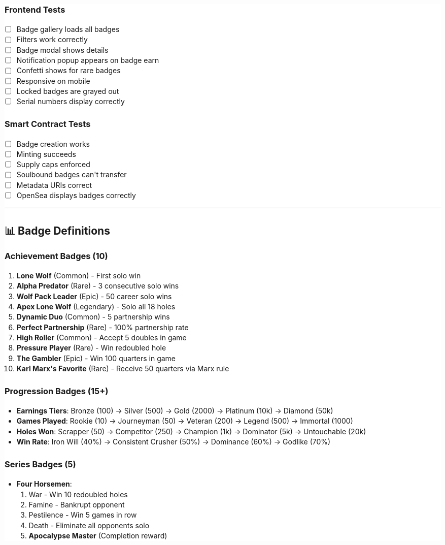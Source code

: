 ### Frontend Tests
- [ ] Badge gallery loads all badges
- [ ] Filters work correctly
- [ ] Badge modal shows details
- [ ] Notification popup appears on badge earn
- [ ] Confetti shows for rare badges
- [ ] Responsive on mobile
- [ ] Locked badges are grayed out
- [ ] Serial numbers display correctly

### Smart Contract Tests
- [ ] Badge creation works
- [ ] Minting succeeds
- [ ] Supply caps enforced
- [ ] Soulbound badges can't transfer
- [ ] Metadata URIs correct
- [ ] OpenSea displays badges correctly

---

## 📊 Badge Definitions

### Achievement Badges (10)
1. **Lone Wolf** (Common) - First solo win
2. **Alpha Predator** (Rare) - 3 consecutive solo wins
3. **Wolf Pack Leader** (Epic) - 50 career solo wins
4. **Apex Lone Wolf** (Legendary) - Solo all 18 holes
5. **Dynamic Duo** (Common) - 5 partnership wins
6. **Perfect Partnership** (Rare) - 100% partnership rate
7. **High Roller** (Common) - Accept 5 doubles in game
8. **Pressure Player** (Rare) - Win redoubled hole
9. **The Gambler** (Epic) - Win 100 quarters in game
10. **Karl Marx's Favorite** (Rare) - Receive 50 quarters via Marx rule

### Progression Badges (15+)
- **Earnings Tiers**: Bronze (100) → Silver (500) → Gold (2000) → Platinum (10k) → Diamond (50k)
- **Games Played**: Rookie (10) → Journeyman (50) → Veteran (200) → Legend (500) → Immortal (1000)
- **Holes Won**: Scrapper (50) → Competitor (250) → Champion (1k) → Dominator (5k) → Untouchable (20k)
- **Win Rate**: Iron Will (40%) → Consistent Crusher (50%) → Dominance (60%) → Godlike (70%)

### Series Badges (5)
- **Four Horsemen**:
  1. War - Win 10 redoubled holes
  2. Famine - Bankrupt opponent
  3. Pestilence - Win 5 games in row
  4. Death - Eliminate all opponents solo
  5. **Apocalypse Master** (Completion reward)
